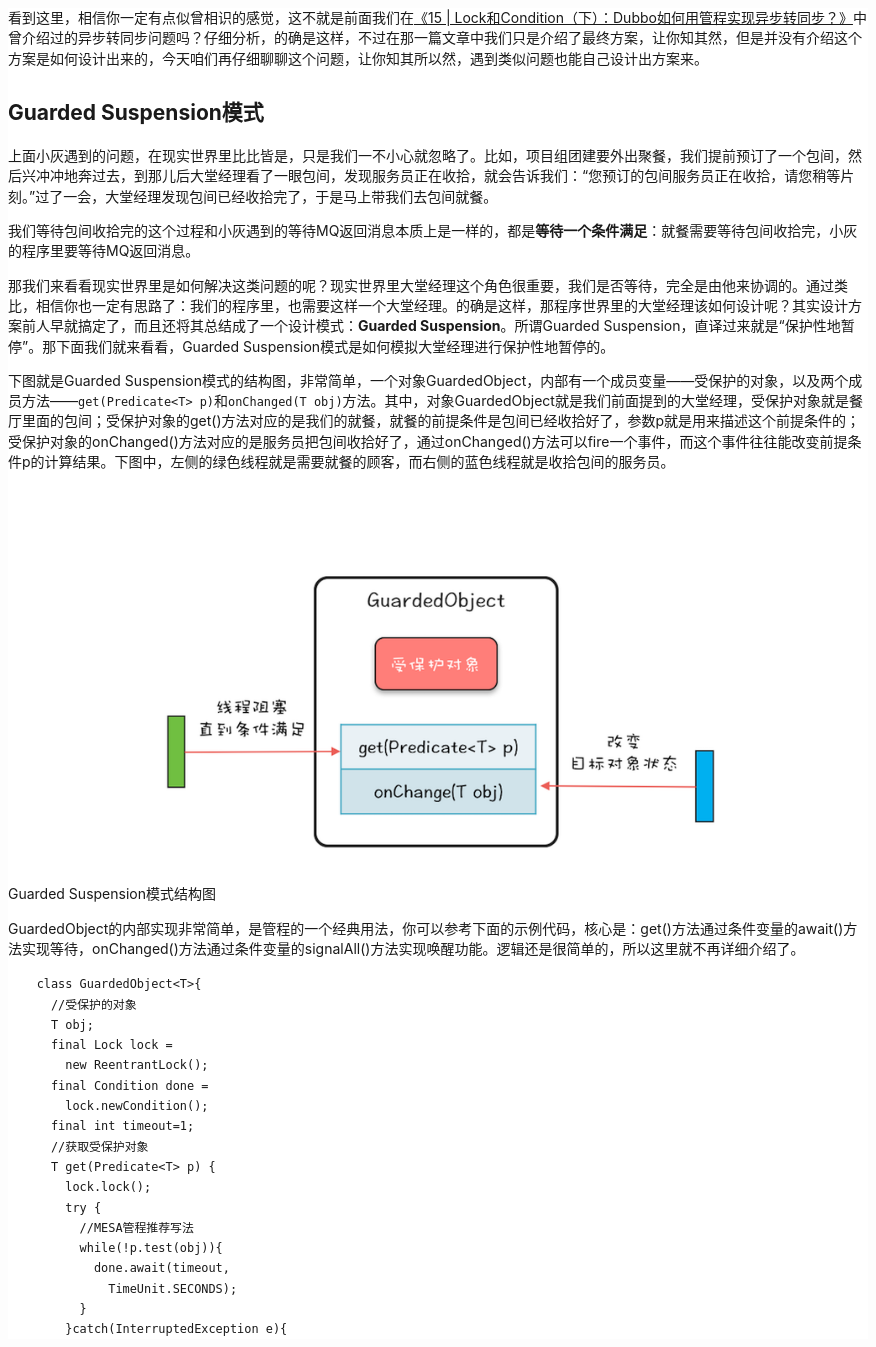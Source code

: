看到这里，相信你一定有点似曾相识的感觉，这不就是前面我们在[《15 | Lock和Condition（下）：Dubbo如何用管程实现异步转同步？》](https://time.geekbang.org/column/article/88487)中曾介绍过的异步转同步问题吗？仔细分析，的确是这样，不过在那一篇文章中我们只是介绍了最终方案，让你知其然，但是并没有介绍这个方案是如何设计出来的，今天咱们再仔细聊聊这个问题，让你知其所以然，遇到类似问题也能自己设计出方案来。



## Guarded Suspension模式

上面小灰遇到的问题，在现实世界里比比皆是，只是我们一不小心就忽略了。比如，项目组团建要外出聚餐，我们提前预订了一个包间，然后兴冲冲地奔过去，到那儿后大堂经理看了一眼包间，发现服务员正在收拾，就会告诉我们：“您预订的包间服务员正在收拾，请您稍等片刻。”过了一会，大堂经理发现包间已经收拾完了，于是马上带我们去包间就餐。

我们等待包间收拾完的这个过程和小灰遇到的等待MQ返回消息本质上是一样的，都是**等待一个条件满足**：就餐需要等待包间收拾完，小灰的程序里要等待MQ返回消息。

那我们来看看现实世界里是如何解决这类问题的呢？现实世界里大堂经理这个角色很重要，我们是否等待，完全是由他来协调的。通过类比，相信你也一定有思路了：我们的程序里，也需要这样一个大堂经理。的确是这样，那程序世界里的大堂经理该如何设计呢？其实设计方案前人早就搞定了，而且还将其总结成了一个设计模式：**Guarded Suspension**。所谓Guarded Suspension，直译过来就是“保护性地暂停”。那下面我们就来看看，Guarded Suspension模式是如何模拟大堂经理进行保护性地暂停的。

下图就是Guarded Suspension模式的结构图，非常简单，一个对象GuardedObject，内部有一个成员变量——受保护的对象，以及两个成员方法——`get(Predicate<T> p)`和`onChanged(T obj)`方法。其中，对象GuardedObject就是我们前面提到的大堂经理，受保护对象就是餐厅里面的包间；受保护对象的get\(\)方法对应的是我们的就餐，就餐的前提条件是包间已经收拾好了，参数p就是用来描述这个前提条件的；受保护对象的onChanged\(\)方法对应的是服务员把包间收拾好了，通过onChanged\(\)方法可以fire一个事件，而这个事件往往能改变前提条件p的计算结果。下图中，左侧的绿色线程就是需要就餐的顾客，而右侧的蓝色线程就是收拾包间的服务员。

![](./httpsstatic001geekbangorgresourceimage63dc630f3eda98a0e6a436953153c68464dc.png)

Guarded Suspension模式结构图

GuardedObject的内部实现非常简单，是管程的一个经典用法，你可以参考下面的示例代码，核心是：get\(\)方法通过条件变量的await\(\)方法实现等待，onChanged\(\)方法通过条件变量的signalAll\(\)方法实现唤醒功能。逻辑还是很简单的，所以这里就不再详细介绍了。

```
    class GuardedObject<T>{
      //受保护的对象
      T obj;
      final Lock lock = 
        new ReentrantLock();
      final Condition done =
        lock.newCondition();
      final int timeout=1;
      //获取受保护对象  
      T get(Predicate<T> p) {
        lock.lock();
        try {
          //MESA管程推荐写法
          while(!p.test(obj)){
            done.await(timeout, 
              TimeUnit.SECONDS);
          }
        }catch(InterruptedException e){
```